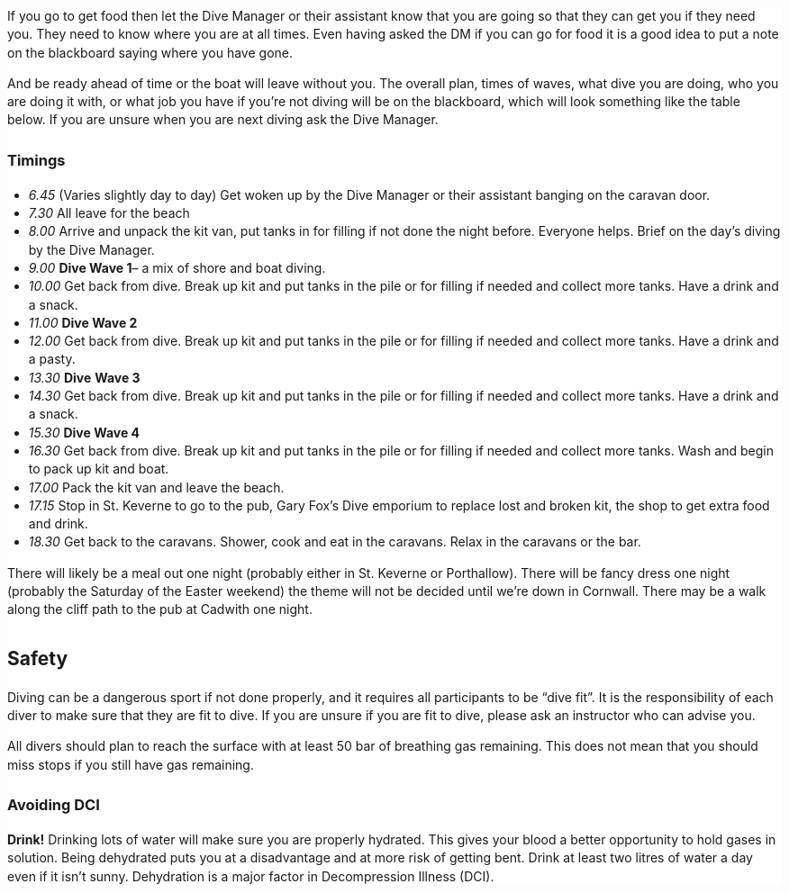 If you go to get food then let the Dive Manager or their assistant know that you are going so that they can get you if they need you. They need to know where you are at all times. Even having asked the DM if you can go for food it is a good idea to put a note on the blackboard saying where you have gone.

And be ready ahead of time or the boat will leave without you. The overall plan, times of waves, what dive you are doing, who you are doing it with, or what job you have if you’re not diving will be on the blackboard, which will look something like the table below. If you are unsure when you are next diving ask the Dive Manager.

### Timings

- *6.45* (Varies slightly day to day) Get woken up by the Dive Manager or their assistant banging on the caravan door.
- *7.30* All leave for the beach
- *8.00* Arrive and unpack the kit van, put tanks in for filling if not done the night before. Everyone helps. Brief on the day’s diving by the Dive Manager.
- *9.00* **Dive Wave 1**– a mix of shore and boat diving.
- *10.00* Get back from dive. Break up kit and put tanks in the pile or for filling if needed and collect more tanks. Have a drink and a snack.
- *11.00* **Dive Wave 2**
- *12.00* Get back from dive. Break up kit and put tanks in the pile or for filling if needed and collect more tanks. Have a drink and a pasty.
- *13.30* **Dive** **Wave 3**
- *14.30* Get back from dive. Break up kit and put tanks in the pile or for filling if needed and collect more tanks. Have a drink and a snack.
- *15.30* **Dive Wave 4**
- *16.30* Get back from dive. Break up kit and put tanks in the pile or for filling if needed and collect more tanks. Wash and begin to pack up kit and boat.
- *17.00* Pack the kit van and leave the beach.
- *17.15* Stop in St. Keverne to go to the pub, Gary Fox’s Dive emporium to replace lost and broken kit, the shop to get extra food and drink.
- *18.30* Get back to the caravans. Shower, cook and eat in the caravans. Relax in the caravans or the bar.

There will likely be a meal out one night (probably either in St. Keverne or Porthallow). There will be fancy dress one night (probably the Saturday of the Easter weekend) the theme will not be decided until we’re down in Cornwall. There may be a walk along the cliff path to the pub at Cadwith one night.

## <a></a>Safety

Diving can be a dangerous sport if not done properly, and it requires all participants to be “dive fit”. It is the responsibility of each diver to make sure that they are fit to dive. If you are unsure if you are fit to dive, please ask an instructor who can advise you.

All divers should plan to reach the surface with at least 50 bar of breathing gas remaining. This does not mean that you should miss stops if you still have gas remaining.

### Avoiding DCI

**Drink!** Drinking lots of water will make sure you are properly hydrated. This gives your blood a better opportunity to hold gases in solution. Being dehydrated puts you at a disadvantage and at more risk of getting bent. Drink at least two litres of water a day even if it isn’t sunny. Dehydration is a major factor in Decompression Illness (DCI).
